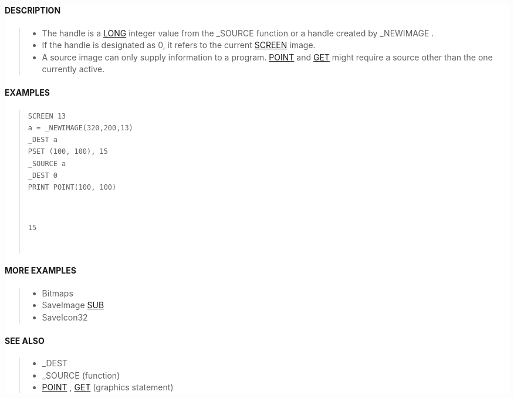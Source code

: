</blockquote>

#### DESCRIPTION

<blockquote>


* The handle is a [LONG](LONG.md) integer value from the _SOURCE function or a handle created by _NEWIMAGE .
* If the handle is designated as 0, it refers to the current [SCREEN](SCREEN.md) image.
* A source image can only supply information to a program. [POINT](POINT.md) and [GET](GET.md) might require a source other than the one currently active.

</blockquote>

#### EXAMPLES

<blockquote>

```vb
SCREEN 13
a = _NEWIMAGE(320,200,13)
_DEST a
PSET (100, 100), 15
_SOURCE a
_DEST 0
PRINT POINT(100, 100)
```
  
<br>

```vb
15
```
  
<br>


</blockquote>

#### MORE EXAMPLES

<blockquote>


* Bitmaps
* SaveImage [SUB](SUB.md)
* SaveIcon32
</blockquote>

#### SEE ALSO

<blockquote>


* _DEST
* _SOURCE (function)
* [POINT](POINT.md) , [GET](GET.md) (graphics statement)
</blockquote>
